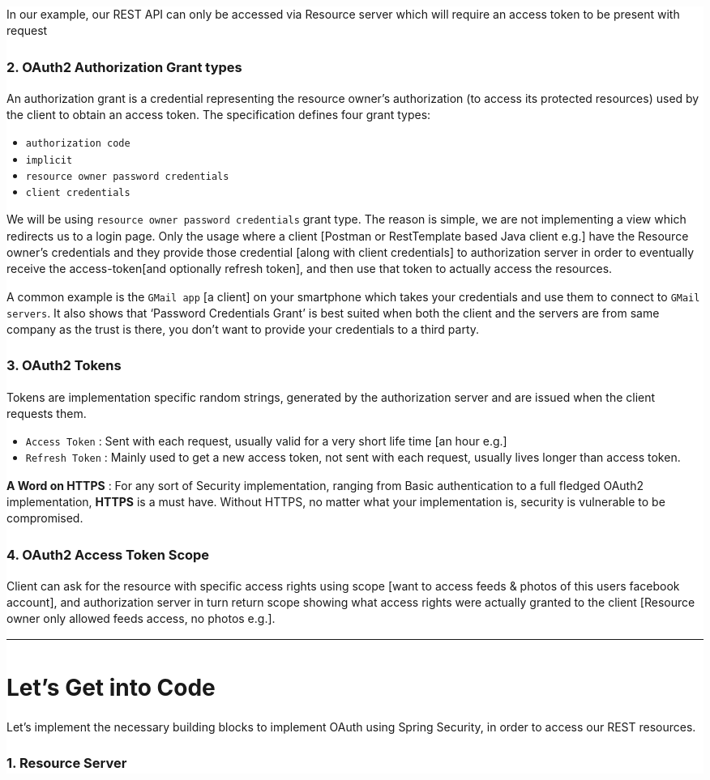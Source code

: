 In our example, our REST API can only be accessed via Resource server which will require an access token to be present with request

### 2. OAuth2 Authorization Grant types

An authorization grant is a credential representing the resource owner’s authorization (to access its protected resources) used by the client to obtain an access token. The specification defines four grant types:

- `authorization code`
- `implicit`
- `resource owner password credentials`
- `client credentials`

We will be using `resource owner password credentials` grant type. The reason is simple, we are not implementing a view which redirects us to a login page. Only the usage where a client [Postman or RestTemplate based Java client e.g.] have the Resource owner’s credentials and they provide those credential [along with client credentials] to authorization server in order to eventually receive the access-token[and optionally refresh token], and then use that token to actually access the resources.

A common example is the `GMail app` [a client] on your smartphone which takes your credentials and use them to connect to `GMail servers`. It also shows that ‘Password Credentials Grant’ is best suited when both the client and the servers are from same company as the trust is there, you don’t want to provide your credentials to a third party.

### 3. OAuth2 Tokens

Tokens are implementation specific random strings, generated by the authorization server and are issued when the client requests them.

- `Access Token` : Sent with each request, usually valid for a very short life time [an hour e.g.]
- `Refresh Token` : Mainly used to get a new access token, not sent with each request, usually lives longer than access token.

**A Word on HTTPS** : For any sort of Security implementation, ranging from Basic authentication to a full fledged OAuth2 implementation, **HTTPS** is a must have. Without HTTPS, no matter what your implementation is, security is vulnerable to be compromised.

### 4. OAuth2 Access Token Scope

Client can ask for the resource with specific access rights using scope [want to access feeds & photos of this users facebook account], and authorization server in turn return scope showing what access rights were actually granted to the client [Resource owner only allowed feeds access, no photos e.g.].

------

# Let’s Get into Code

Let’s implement the necessary building blocks to implement OAuth using Spring Security, in order to access our REST resources.

### 1. Resource Server
